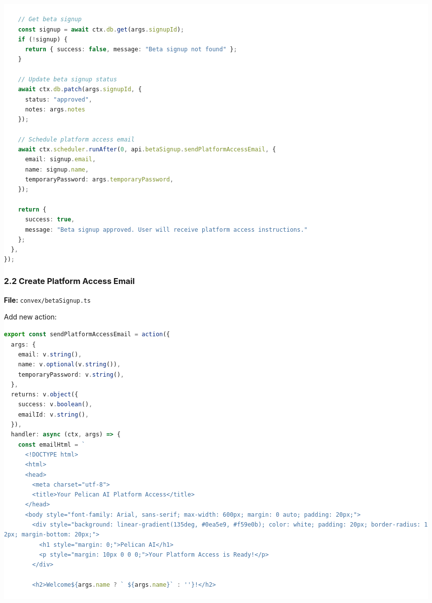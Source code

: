 ```typescript

    // Get beta signup
    const signup = await ctx.db.get(args.signupId);
    if (!signup) {
      return { success: false, message: "Beta signup not found" };
    }

    // Update beta signup status
    await ctx.db.patch(args.signupId, { 
      status: "approved",
      notes: args.notes 
    });

    // Schedule platform access email
    await ctx.scheduler.runAfter(0, api.betaSignup.sendPlatformAccessEmail, {
      email: signup.email,
      name: signup.name,
      temporaryPassword: args.temporaryPassword,
    });

    return {
      success: true,
      message: "Beta signup approved. User will receive platform access instructions."
    };
  },
});
```

### 2.2 Create Platform Access Email

**File:** `convex/betaSignup.ts`

Add new action:

```typescript
export const sendPlatformAccessEmail = action({
  args: {
    email: v.string(),
    name: v.optional(v.string()),
    temporaryPassword: v.string(),
  },
  returns: v.object({
    success: v.boolean(),
    emailId: v.string(),
  }),
  handler: async (ctx, args) => {
    const emailHtml = `
      <!DOCTYPE html>
      <html>
      <head>
        <meta charset="utf-8">
        <title>Your Pelican AI Platform Access</title>
      </head>
      <body style="font-family: Arial, sans-serif; max-width: 600px; margin: 0 auto; padding: 20px;">
        <div style="background: linear-gradient(135deg, #0ea5e9, #f59e0b); color: white; padding: 20px; border-radius: 12px; margin-bottom: 20px;">
          <h1 style="margin: 0;">Pelican AI</h1>
          <p style="margin: 10px 0 0 0;">Your Platform Access is Ready!</p>
        </div>
        
        <h2>Welcome${args.name ? ` ${args.name}` : ''}!</h2>
        
```